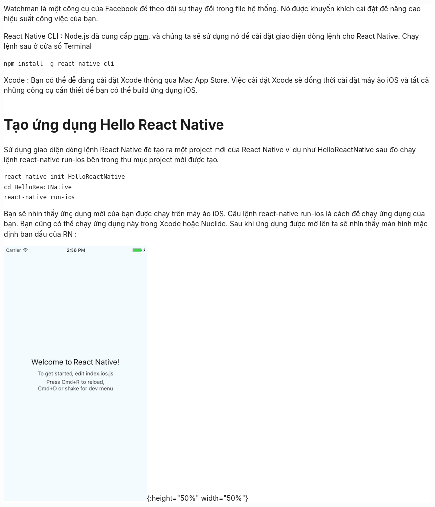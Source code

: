 [Watchman](https://facebook.github.io/watchman/) là một công cụ của Facebook để theo dõi sự thay đổi trong file hệ thống. Nó được khuyến khích cài đặt để nâng cao hiệu suất công việc của bạn.

React Native CLI :
Node.js đã cung cấp [npm](https://www.npmjs.com), và chúng ta sẽ sử dụng nó để cài đặt giao diện dòng lệnh cho React Native. Chạy lệnh sau ở cửa sổ Terminal

```
npm install -g react-native-cli
```

Xcode : Bạn có thể dễ dàng cài đặt Xcode thông qua Mac App Store. Việc cài đặt Xcode sẽ đồng thời cài đặt máy ảo iOS và tất cả những công cụ cần thiết để bạn có thể build ứng dụng iOS.

# Tạo ứng dụng Hello React Native

Sử dụng giao diện dòng lệnh React Native đẻ tạo ra một project mới của React Native ví dụ như HelloReactNative sau đó chạy lệnh react-native run-ios bên trong thư mục project mới được tạo.

```
react-native init HelloReactNative
cd HelloReactNative
react-native run-ios
```

Bạn sẽ nhìn thấy ứng dụng mới của bạn được chạy trên máy ảo iOS.
Câu lệnh react-native run-ios là cách để chạy ứng dụng của bạn. Bạn cũng có thể chạy ứng dụng này trong Xcode hoặc Nuclide.
Sau khi ứng dụng được mở lên ta sẽ nhìn thấy màn hình mặc định ban đầu của RN :

![](/assets/welcome-react-native.png){:height="50%" width="50%"}
